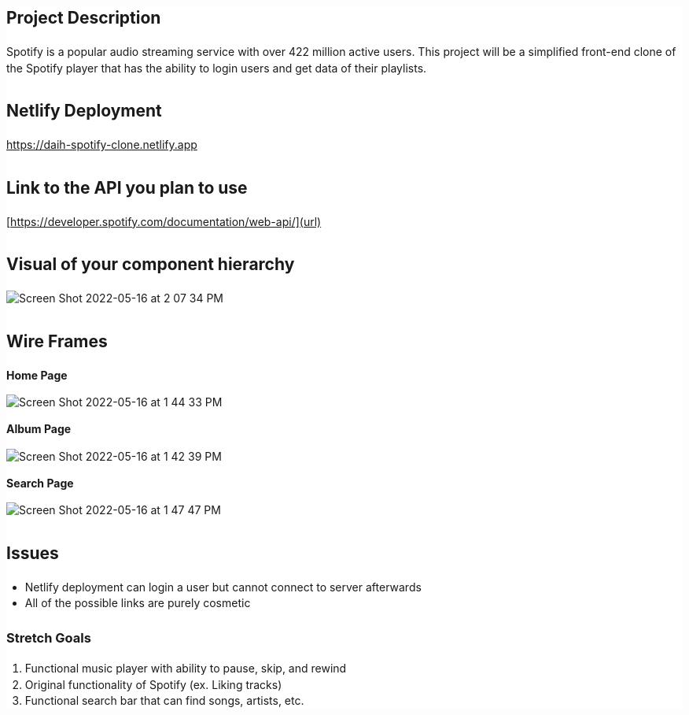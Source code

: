 ## Project Description 
Spotify is a popular audio streaming service with over 422 million active users. This project will be a simplified front-end clone of the Spotify player that has the ability to login users and get data of their playlists. 

## Netlify Deployment
https://daih-spotify-clone.netlify.app

## Link to the API you plan to use
[https://developer.spotify.com/documentation/web-api/](url)


## Visual of your component hierarchy
<img width="1074" alt="Screen Shot 2022-05-16 at 2 07 34 PM" src="https://user-images.githubusercontent.com/101396061/168664669-b8ce931e-fcae-49fb-9a55-c64183b1ba07.png">


## Wire Frames
**Home Page**

<img width="946" alt="Screen Shot 2022-05-16 at 1 44 33 PM" src="https://user-images.githubusercontent.com/101396061/168661182-c71b1edf-fbd2-48b9-84ee-8b2fc136d094.png">

**Album Page**

<img width="944" alt="Screen Shot 2022-05-16 at 1 42 39 PM" src="https://user-images.githubusercontent.com/101396061/168661216-277ae5ac-13bf-426f-a4d2-b73869608387.png">

**Search Page**

<img width="945" alt="Screen Shot 2022-05-16 at 1 47 47 PM" src="https://user-images.githubusercontent.com/101396061/168661563-7cd9d9d0-2c91-4cab-ba82-b5ab9311a490.png">


## Issues 
- Netlify deployment can login a user but cannot connect to server afterwards
- All of the possible links are purely cosmetic


### Stretch Goals
1. Functional music player with ability to pause, skip, and rewind
2. Original functionality of Spotify (ex. Liking tracks) 
3. Functional search bar that can find songs, artists, etc.
